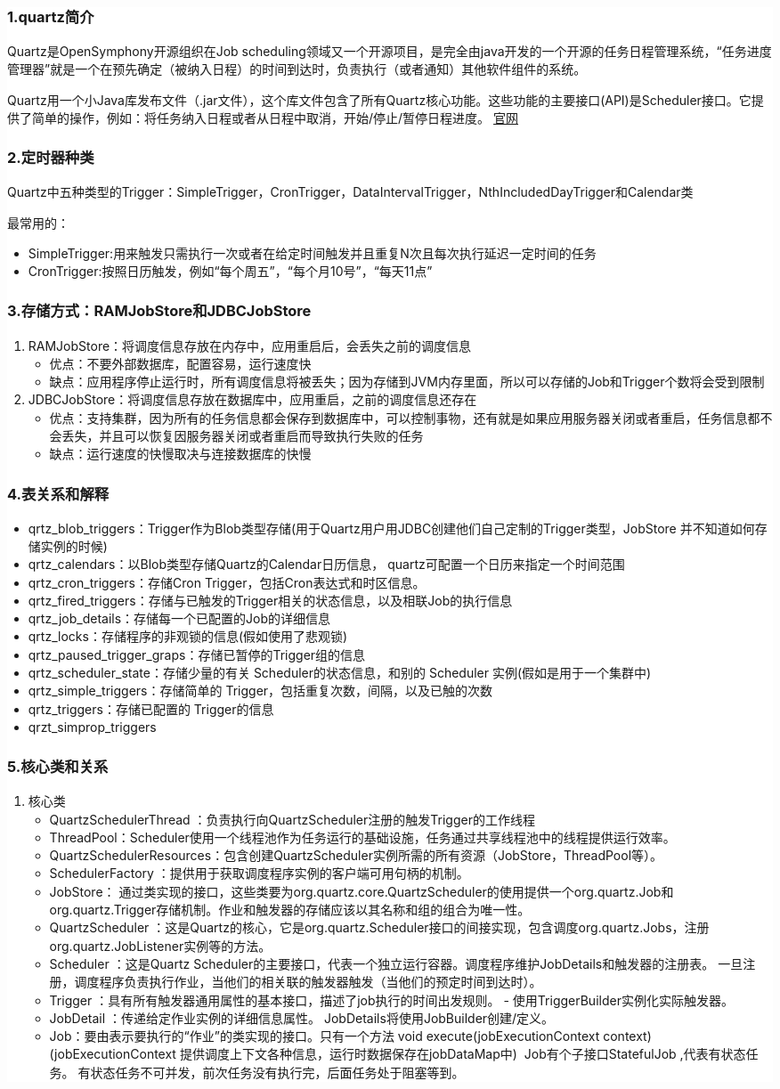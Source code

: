 ### 1.quartz简介
Quartz是OpenSymphony开源组织在Job scheduling领域又一个开源项目，是完全由java开发的一个开源的任务日程管理系统，“任务进度管理器”就是一个在预先确定（被纳入日程）的时间到达时，负责执行（或者通知）其他软件组件的系统。

Quartz用一个小Java库发布文件（.jar文件），这个库文件包含了所有Quartz核心功能。这些功能的主要接口(API)是Scheduler接口。它提供了简单的操作，例如：将任务纳入日程或者从日程中取消，开始/停止/暂停日程进度。 [官网](http://www.quartz-scheduler.org/) 

### 2.定时器种类
Quartz中五种类型的Trigger：SimpleTrigger，CronTrigger，DataIntervalTrigger，NthIncludedDayTrigger和Calendar类

最常用的：

 - SimpleTrigger:用来触发只需执行一次或者在给定时间触发并且重复N次且每次执行延迟一定时间的任务
 - CronTrigger:按照日历触发，例如“每个周五”，“每个月10号”，“每天11点”

### 3.存储方式：RAMJobStore和JDBCJobStore
1. RAMJobStore：将调度信息存放在内存中，应用重启后，会丢失之前的调度信息
	 * 优点：不要外部数据库，配置容易，运行速度快
	 * 缺点：应用程序停止运行时，所有调度信息将被丢失；因为存储到JVM内存里面，所以可以存储的Job和Trigger个数将会受到限制
2. JDBCJobStore：将调度信息存放在数据库中，应用重启，之前的调度信息还存在
	 * 优点：支持集群，因为所有的任务信息都会保存到数据库中，可以控制事物，还有就是如果应用服务器关闭或者重启，任务信息都不会丢失，并且可以恢复因服务器关闭或者重启而导致执行失败的任务
	 * 缺点：运行速度的快慢取决与连接数据库的快慢
### 4.表关系和解释
* qrtz_blob_triggers：Trigger作为Blob类型存储(用于Quartz用户用JDBC创建他们自己定制的Trigger类型，JobStore 并不知道如何存储实例的时候)
* qrtz_calendars：以Blob类型存储Quartz的Calendar日历信息， quartz可配置一个日历来指定一个时间范围
* qrtz_cron_triggers：存储Cron Trigger，包括Cron表达式和时区信息。
* qrtz_fired_triggers：存储与已触发的Trigger相关的状态信息，以及相联Job的执行信息
* qrtz_job_details：存储每一个已配置的Job的详细信息
* qrtz_locks：存储程序的非观锁的信息(假如使用了悲观锁)
* qrtz_paused_trigger_graps：存储已暂停的Trigger组的信息
* qrtz_scheduler_state：存储少量的有关 Scheduler的状态信息，和别的 Scheduler 实例(假如是用于一个集群中)
* qrtz_simple_triggers：存储简单的 Trigger，包括重复次数，间隔，以及已触的次数
* qrtz_triggers：存储已配置的 Trigger的信息
* qrzt_simprop_triggers

### 5.核心类和关系
1. 核心类
	* QuartzSchedulerThread ：负责执行向QuartzScheduler注册的触发Trigger的工作线程
	* ThreadPool：Scheduler使用一个线程池作为任务运行的基础设施，任务通过共享线程池中的线程提供运行效率。
	* QuartzSchedulerResources：包含创建QuartzScheduler实例所需的所有资源（JobStore，ThreadPool等）。
	* SchedulerFactory ：提供用于获取调度程序实例的客户端可用句柄的机制。 
	* JobStore： 通过类实现的接口，这些类要为org.quartz.core.QuartzScheduler的使用提供一个org.quartz.Job和org.quartz.Trigger存储机制。作业和触发器的存储应该以其名称和组的组合为唯一性。
	* QuartzScheduler ：这是Quartz的核心，它是org.quartz.Scheduler接口的间接实现，包含调度org.quartz.Jobs，注册org.quartz.JobListener实例等的方法。 
	* Scheduler ：这是Quartz Scheduler的主要接口，代表一个独立运行容器。调度程序维护JobDetails和触发器的注册表。 一旦注册，调度程序负责执行作业，当他们的相关联的触发器触发（当他们的预定时间到达时）。
	* Trigger ：具有所有触发器通用属性的基本接口，描述了job执行的时间出发规则。 - 使用TriggerBuilder实例化实际触发器。
	* JobDetail ：传递给定作业实例的详细信息属性。 JobDetails将使用JobBuilder创建/定义。 
	* Job：要由表示要执行的“作业”的类实现的接口。只有一个方法 void execute(jobExecutionContext context) 
(jobExecutionContext 提供调度上下文各种信息，运行时数据保存在jobDataMap中) 
Job有个子接口StatefulJob ,代表有状态任务。 有状态任务不可并发，前次任务没有执行完，后面任务处于阻塞等到。
